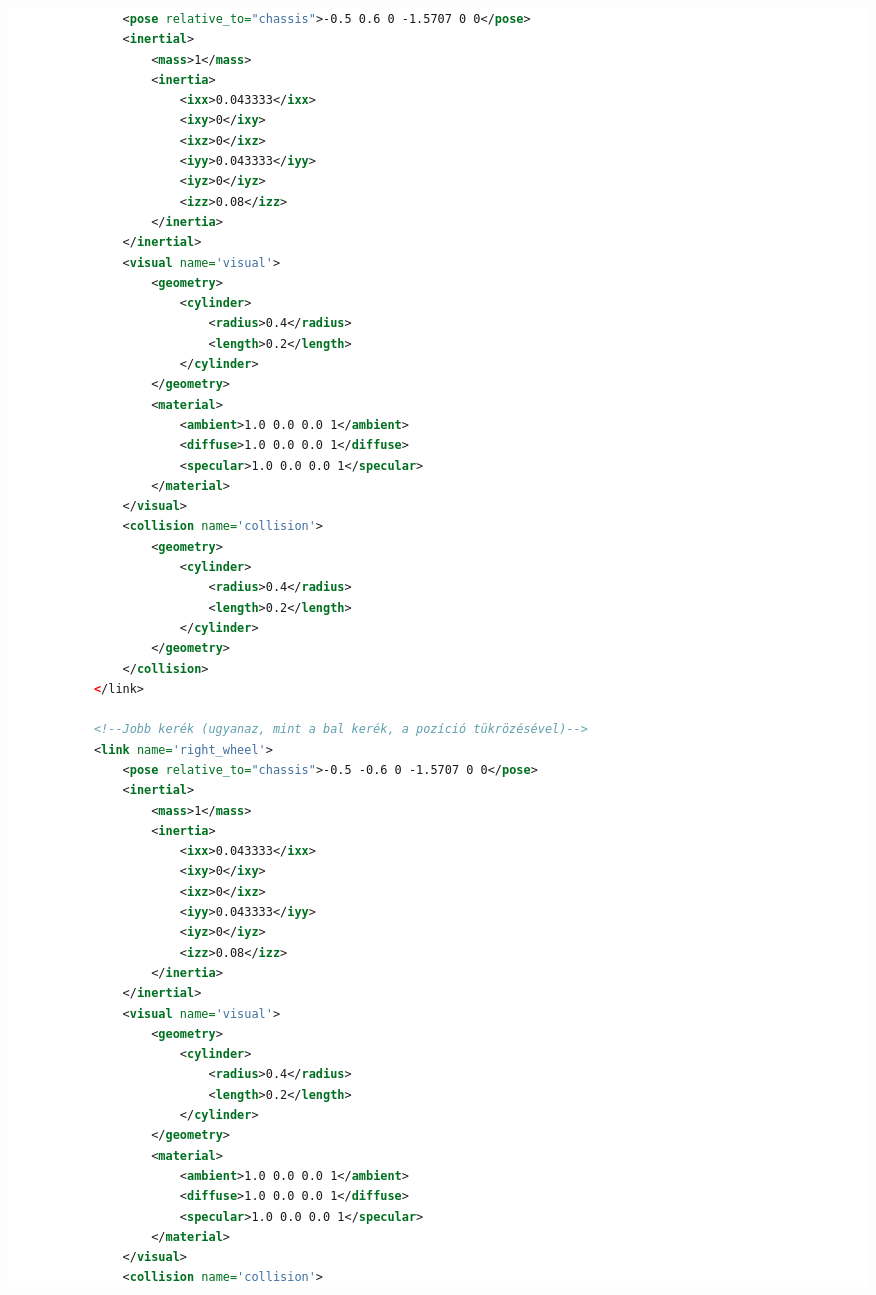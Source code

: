 ``` xml
                <pose relative_to="chassis">-0.5 0.6 0 -1.5707 0 0</pose>
                <inertial>
                    <mass>1</mass>
                    <inertia>
                        <ixx>0.043333</ixx>
                        <ixy>0</ixy>
                        <ixz>0</ixz>
                        <iyy>0.043333</iyy>
                        <iyz>0</iyz>
                        <izz>0.08</izz>
                    </inertia>
                </inertial>
                <visual name='visual'>
                    <geometry>
                        <cylinder>
                            <radius>0.4</radius>
                            <length>0.2</length>
                        </cylinder>
                    </geometry>
                    <material>
                        <ambient>1.0 0.0 0.0 1</ambient>
                        <diffuse>1.0 0.0 0.0 1</diffuse>
                        <specular>1.0 0.0 0.0 1</specular>
                    </material>
                </visual>
                <collision name='collision'>
                    <geometry>
                        <cylinder>
                            <radius>0.4</radius>
                            <length>0.2</length>
                        </cylinder>
                    </geometry>
                </collision>
            </link>

            <!--Jobb kerék (ugyanaz, mint a bal kerék, a pozíció tükrözésével)-->
            <link name='right_wheel'>
                <pose relative_to="chassis">-0.5 -0.6 0 -1.5707 0 0</pose>
                <inertial>
                    <mass>1</mass>
                    <inertia>
                        <ixx>0.043333</ixx>
                        <ixy>0</ixy>
                        <ixz>0</ixz>
                        <iyy>0.043333</iyy>
                        <iyz>0</iyz>
                        <izz>0.08</izz>
                    </inertia>
                </inertial>
                <visual name='visual'>
                    <geometry>
                        <cylinder>
                            <radius>0.4</radius>
                            <length>0.2</length>
                        </cylinder>
                    </geometry>
                    <material>
                        <ambient>1.0 0.0 0.0 1</ambient>
                        <diffuse>1.0 0.0 0.0 1</diffuse>
                        <specular>1.0 0.0 0.0 1</specular>
                    </material>
                </visual>
                <collision name='collision'>
```